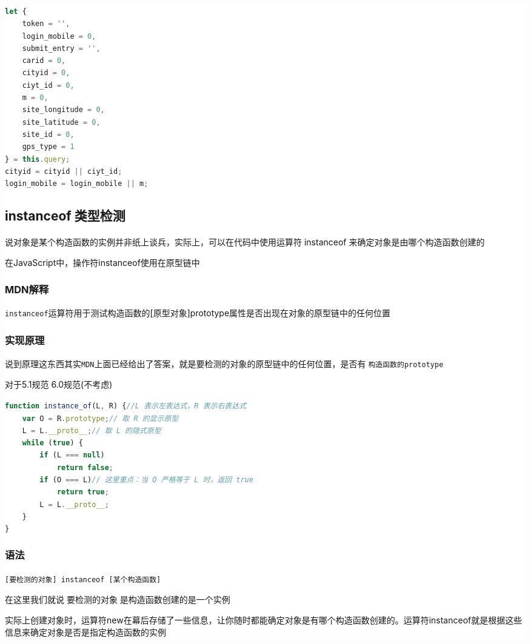 ``` js
let {
	token = '',
	login_mobile = 0,
	submit_entry = '',
	carid = 0,
	cityid = 0,
	ciyt_id = 0,
	m = 0,
	site_longitude = 0,
	site_latitude = 0,
	site_id = 0,
	gps_type = 1
} = this.query;
cityid = cityid || ciyt_id;
login_mobile = login_mobile || m;
```

## instanceof 类型检测

说对象是某个构造函数的实例并非纸上谈兵，实际上，可以在代码中使用运算符 instanceof 来确定对象是由哪个构造函数创建的

在JavaScript中，操作符instanceof使用在原型链中

### MDN解释

`instanceof`运算符用于测试构造函数的[原型对象]prototype属性是否出现在对象的原型链中的任何位置

### 实现原理

说到原理这东西其实`MDN`上面已经给出了答案，就是要检测的对象的原型链中的任何位置，是否有 `构造函数的prototype`

对于5.1规范 6.0规范(不考虑)

``` js
function instance_of(L, R) {//L 表示左表达式，R 表示右表达式
	var O = R.prototype;// 取 R 的显示原型
	L = L.__proto__;// 取 L 的隐式原型
	while (true) { 
	    if (L === null) 
			return false; 
		if (O === L)// 这里重点：当 O 严格等于 L 时，返回 true 
			return true; 
		L = L.__proto__; 
	} 
}
```

### 语法

`[要检测的对象] instanceof [某个构造函数]`

在这里我们就说 要检测的对象 是构造函数创建的是一个实例

实际上创建对象时，运算符new在幕后存储了一些信息，让你随时都能确定对象是有哪个构造函数创建的。运算符instanceof就是根据这些信息来确定对象是否是指定构造函数的实例

